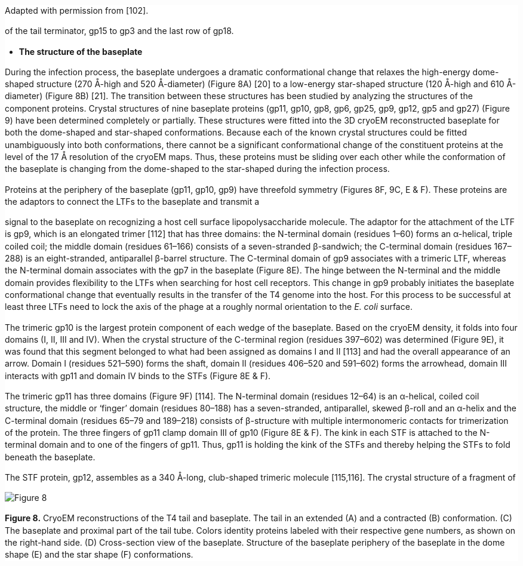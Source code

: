 Adapted with permission from [102].

of the tail terminator, gp15 to gp3 and the last row of gp18.

- **The structure of the baseplate**

During the infection process, the baseplate undergoes a dramatic conformational change that relaxes the high-energy dome-shaped structure (270 Å-high and 520 Å-diameter) (Figure 8A) [20] to a low-energy star-shaped structure (120 Å-high and 610 Å-diameter) (Figure 8B) [21]. The transition between these structures has been studied by analyzing the structures of the component proteins. Crystal structures of nine baseplate proteins (gp11, gp10, gp8, gp6, gp25, gp9, gp12, gp5 and gp27) (Figure 9) have been determined completely or partially. These structures were fitted into the 3D cryoEM reconstructed baseplate for both the dome-shaped and star-shaped conformations. Because each of the known crystal structures could be fitted unambiguously into both conformations, there cannot be a significant conformational change of the constituent proteins at the level of the 17 Å resolution of the cryoEM maps. Thus, these proteins must be sliding over each other while the conformation of the baseplate is changing from the dome-shaped to the star-shaped during the infection process.

Proteins at the periphery of the baseplate (gp11, gp10, gp9) have threefold symmetry (Figures 8F, 9C, E & F). These proteins are the adaptors to connect the LTFs to the baseplate and transmit a

signal to the baseplate on recognizing a host cell surface lipopolysaccharide molecule. The adaptor for the attachment of the LTF is gp9, which is an elongated trimer [112] that has three domains: the N-terminal domain (residues 1–60) forms an α-helical, triple coiled coil; the middle domain (residues 61–166) consists of a seven-stranded β-sandwich; the C-terminal domain (residues 167–288) is an eight-stranded, antiparallel β-barrel structure. The C-terminal domain of gp9 associates with a trimeric LTF, whereas the N-terminal domain associates with the gp7 in the baseplate (Figure 8E). The hinge between the N-terminal and the middle domain provides flexibility to the LTFs when searching for host cell receptors. This change in gp9 probably initiates the baseplate conformational change that eventually results in the transfer of the T4 genome into the host. For this process to be successful at least three LTFs need to lock the axis of the phage at a roughly normal orientation to the *E. coli* surface.

The trimeric gp10 is the largest protein component of each wedge of the baseplate. Based on the cryoEM density, it folds into four domains (I, II, III and IV). When the crystal structure of the C-terminal region (residues 397–602) was determined (Figure 9E), it was found that this segment belonged to what had been assigned as domains I and II [113] and had the overall appearance of an arrow. Domain I (residues 521–590) forms the shaft, domain II (residues 406–520 and 591–602) forms the arrowhead, domain III interacts with gp11 and domain IV binds to the STFs (Figure 8E & F).

The trimeric gp11 has three domains (Figure 9F) [114]. The N-terminal domain (residues 12–64) is an α-helical, coiled coil structure, the middle or ‘finger’ domain (residues 80–188) has a seven-stranded, antiparallel, skewed β-roll and an α-helix and the C-terminal domain (residues 65–79 and 189–218) consists of β-structure with multiple intermonomeric contacts for trimerization of the protein. The three fingers of gp11 clamp domain III of gp10 (Figure 8E & F). The kink in each STF is attached to the N-terminal domain and to one of the fingers of gp11. Thus, gp11 is holding the kink of the STFs and thereby helping the STFs to fold beneath the baseplate.

The STF protein, gp12, assembles as a 340 Å-long, club-shaped trimeric molecule [115,116]. The crystal structure of a fragment of

![Figure 8](#fig8)

**Figure 8.** CryoEM reconstructions of the T4 tail and baseplate. The tail in an extended (A) and a contracted (B) conformation. (C) The baseplate and proximal part of the tail tube. Colors identity proteins labeled with their respective gene numbers, as shown on the right-hand side. (D) Cross-section view of the baseplate. Structure of the baseplate periphery of the baseplate in the dome shape (E) and the star shape (F) conformations.
